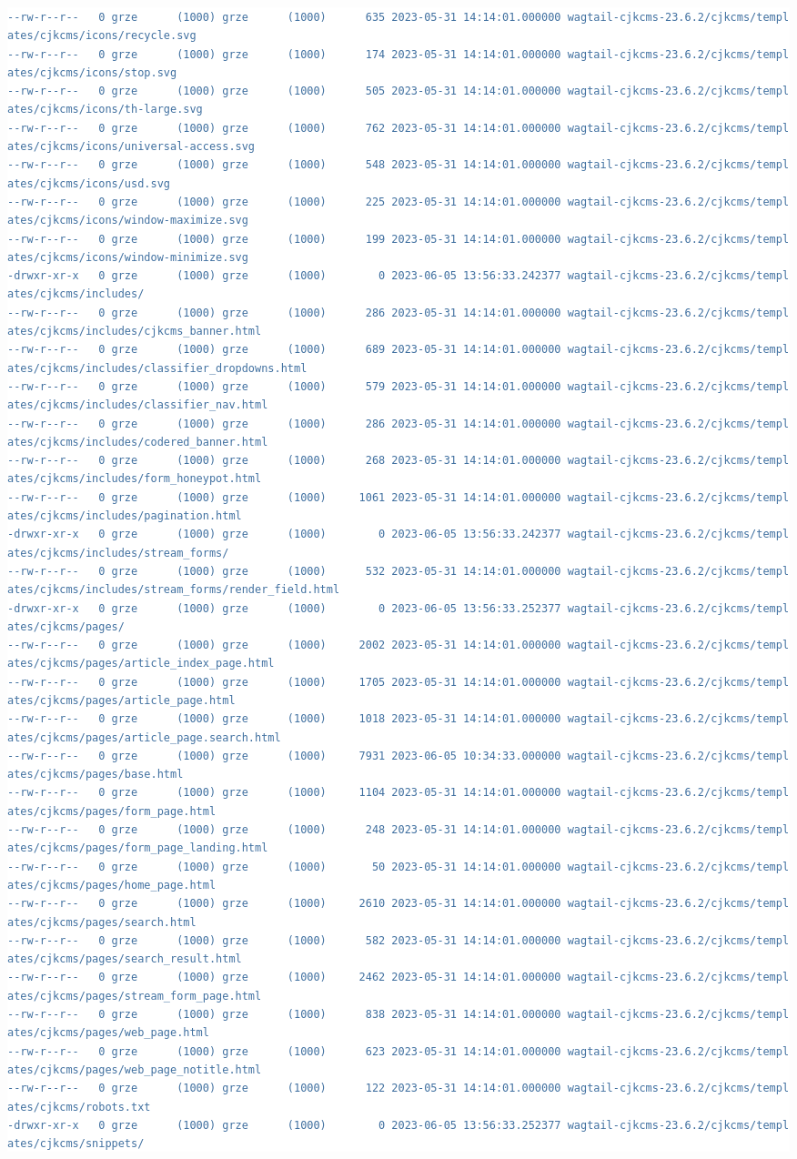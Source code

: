 ```diff
--rw-r--r--   0 grze      (1000) grze      (1000)      635 2023-05-31 14:14:01.000000 wagtail-cjkcms-23.6.2/cjkcms/templates/cjkcms/icons/recycle.svg
--rw-r--r--   0 grze      (1000) grze      (1000)      174 2023-05-31 14:14:01.000000 wagtail-cjkcms-23.6.2/cjkcms/templates/cjkcms/icons/stop.svg
--rw-r--r--   0 grze      (1000) grze      (1000)      505 2023-05-31 14:14:01.000000 wagtail-cjkcms-23.6.2/cjkcms/templates/cjkcms/icons/th-large.svg
--rw-r--r--   0 grze      (1000) grze      (1000)      762 2023-05-31 14:14:01.000000 wagtail-cjkcms-23.6.2/cjkcms/templates/cjkcms/icons/universal-access.svg
--rw-r--r--   0 grze      (1000) grze      (1000)      548 2023-05-31 14:14:01.000000 wagtail-cjkcms-23.6.2/cjkcms/templates/cjkcms/icons/usd.svg
--rw-r--r--   0 grze      (1000) grze      (1000)      225 2023-05-31 14:14:01.000000 wagtail-cjkcms-23.6.2/cjkcms/templates/cjkcms/icons/window-maximize.svg
--rw-r--r--   0 grze      (1000) grze      (1000)      199 2023-05-31 14:14:01.000000 wagtail-cjkcms-23.6.2/cjkcms/templates/cjkcms/icons/window-minimize.svg
-drwxr-xr-x   0 grze      (1000) grze      (1000)        0 2023-06-05 13:56:33.242377 wagtail-cjkcms-23.6.2/cjkcms/templates/cjkcms/includes/
--rw-r--r--   0 grze      (1000) grze      (1000)      286 2023-05-31 14:14:01.000000 wagtail-cjkcms-23.6.2/cjkcms/templates/cjkcms/includes/cjkcms_banner.html
--rw-r--r--   0 grze      (1000) grze      (1000)      689 2023-05-31 14:14:01.000000 wagtail-cjkcms-23.6.2/cjkcms/templates/cjkcms/includes/classifier_dropdowns.html
--rw-r--r--   0 grze      (1000) grze      (1000)      579 2023-05-31 14:14:01.000000 wagtail-cjkcms-23.6.2/cjkcms/templates/cjkcms/includes/classifier_nav.html
--rw-r--r--   0 grze      (1000) grze      (1000)      286 2023-05-31 14:14:01.000000 wagtail-cjkcms-23.6.2/cjkcms/templates/cjkcms/includes/codered_banner.html
--rw-r--r--   0 grze      (1000) grze      (1000)      268 2023-05-31 14:14:01.000000 wagtail-cjkcms-23.6.2/cjkcms/templates/cjkcms/includes/form_honeypot.html
--rw-r--r--   0 grze      (1000) grze      (1000)     1061 2023-05-31 14:14:01.000000 wagtail-cjkcms-23.6.2/cjkcms/templates/cjkcms/includes/pagination.html
-drwxr-xr-x   0 grze      (1000) grze      (1000)        0 2023-06-05 13:56:33.242377 wagtail-cjkcms-23.6.2/cjkcms/templates/cjkcms/includes/stream_forms/
--rw-r--r--   0 grze      (1000) grze      (1000)      532 2023-05-31 14:14:01.000000 wagtail-cjkcms-23.6.2/cjkcms/templates/cjkcms/includes/stream_forms/render_field.html
-drwxr-xr-x   0 grze      (1000) grze      (1000)        0 2023-06-05 13:56:33.252377 wagtail-cjkcms-23.6.2/cjkcms/templates/cjkcms/pages/
--rw-r--r--   0 grze      (1000) grze      (1000)     2002 2023-05-31 14:14:01.000000 wagtail-cjkcms-23.6.2/cjkcms/templates/cjkcms/pages/article_index_page.html
--rw-r--r--   0 grze      (1000) grze      (1000)     1705 2023-05-31 14:14:01.000000 wagtail-cjkcms-23.6.2/cjkcms/templates/cjkcms/pages/article_page.html
--rw-r--r--   0 grze      (1000) grze      (1000)     1018 2023-05-31 14:14:01.000000 wagtail-cjkcms-23.6.2/cjkcms/templates/cjkcms/pages/article_page.search.html
--rw-r--r--   0 grze      (1000) grze      (1000)     7931 2023-06-05 10:34:33.000000 wagtail-cjkcms-23.6.2/cjkcms/templates/cjkcms/pages/base.html
--rw-r--r--   0 grze      (1000) grze      (1000)     1104 2023-05-31 14:14:01.000000 wagtail-cjkcms-23.6.2/cjkcms/templates/cjkcms/pages/form_page.html
--rw-r--r--   0 grze      (1000) grze      (1000)      248 2023-05-31 14:14:01.000000 wagtail-cjkcms-23.6.2/cjkcms/templates/cjkcms/pages/form_page_landing.html
--rw-r--r--   0 grze      (1000) grze      (1000)       50 2023-05-31 14:14:01.000000 wagtail-cjkcms-23.6.2/cjkcms/templates/cjkcms/pages/home_page.html
--rw-r--r--   0 grze      (1000) grze      (1000)     2610 2023-05-31 14:14:01.000000 wagtail-cjkcms-23.6.2/cjkcms/templates/cjkcms/pages/search.html
--rw-r--r--   0 grze      (1000) grze      (1000)      582 2023-05-31 14:14:01.000000 wagtail-cjkcms-23.6.2/cjkcms/templates/cjkcms/pages/search_result.html
--rw-r--r--   0 grze      (1000) grze      (1000)     2462 2023-05-31 14:14:01.000000 wagtail-cjkcms-23.6.2/cjkcms/templates/cjkcms/pages/stream_form_page.html
--rw-r--r--   0 grze      (1000) grze      (1000)      838 2023-05-31 14:14:01.000000 wagtail-cjkcms-23.6.2/cjkcms/templates/cjkcms/pages/web_page.html
--rw-r--r--   0 grze      (1000) grze      (1000)      623 2023-05-31 14:14:01.000000 wagtail-cjkcms-23.6.2/cjkcms/templates/cjkcms/pages/web_page_notitle.html
--rw-r--r--   0 grze      (1000) grze      (1000)      122 2023-05-31 14:14:01.000000 wagtail-cjkcms-23.6.2/cjkcms/templates/cjkcms/robots.txt
-drwxr-xr-x   0 grze      (1000) grze      (1000)        0 2023-06-05 13:56:33.252377 wagtail-cjkcms-23.6.2/cjkcms/templates/cjkcms/snippets/
```